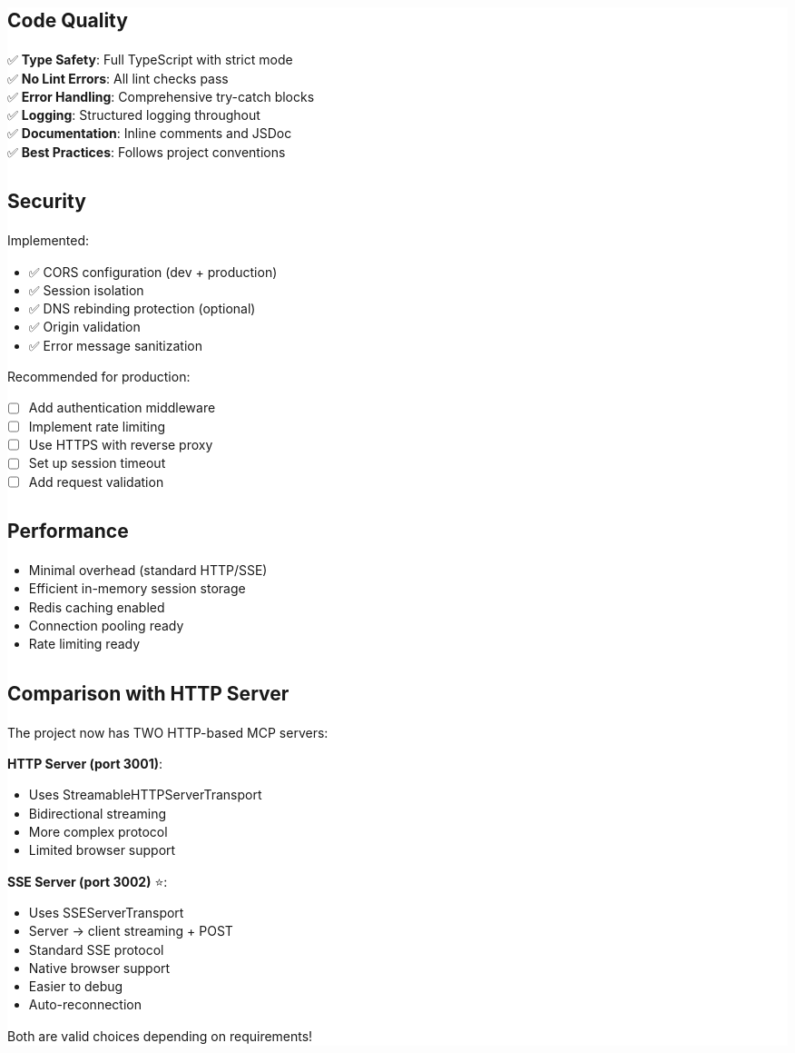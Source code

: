## Code Quality

✅ **Type Safety**: Full TypeScript with strict mode  
✅ **No Lint Errors**: All lint checks pass  
✅ **Error Handling**: Comprehensive try-catch blocks  
✅ **Logging**: Structured logging throughout  
✅ **Documentation**: Inline comments and JSDoc  
✅ **Best Practices**: Follows project conventions  

## Security

Implemented:
- ✅ CORS configuration (dev + production)
- ✅ Session isolation
- ✅ DNS rebinding protection (optional)
- ✅ Origin validation
- ✅ Error message sanitization

Recommended for production:
- [ ] Add authentication middleware
- [ ] Implement rate limiting
- [ ] Use HTTPS with reverse proxy
- [ ] Set up session timeout
- [ ] Add request validation

## Performance

- Minimal overhead (standard HTTP/SSE)
- Efficient in-memory session storage
- Redis caching enabled
- Connection pooling ready
- Rate limiting ready

## Comparison with HTTP Server

The project now has TWO HTTP-based MCP servers:

**HTTP Server (port 3001)**:
- Uses StreamableHTTPServerTransport
- Bidirectional streaming
- More complex protocol
- Limited browser support

**SSE Server (port 3002)** ⭐:
- Uses SSEServerTransport
- Server → client streaming + POST
- Standard SSE protocol
- Native browser support
- Easier to debug
- Auto-reconnection

Both are valid choices depending on requirements!
